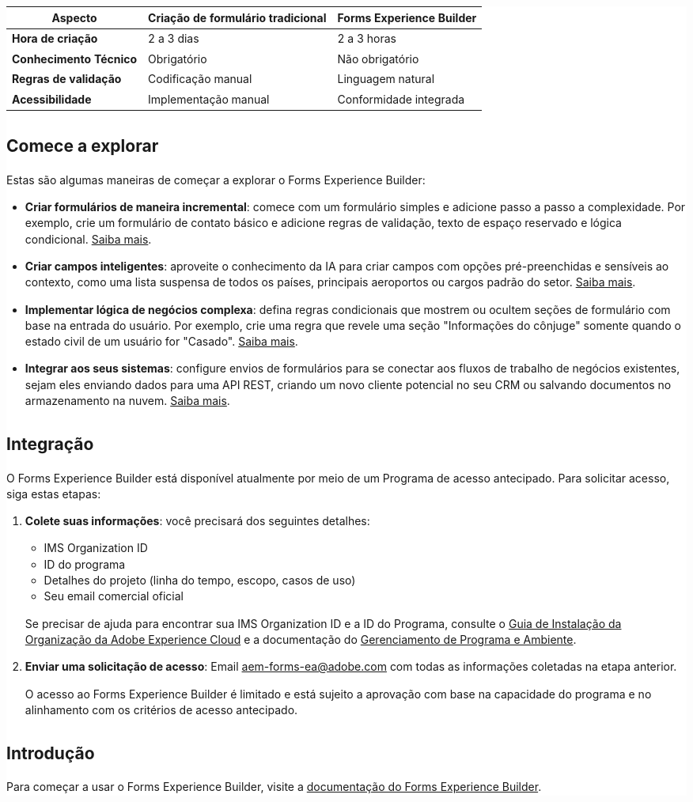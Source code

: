 | Aspecto | Criação de formulário tradicional | Forms Experience Builder |
|--------|---------------------------|----------------------|
| **Hora de criação** | 2 a 3 dias | 2 a 3 horas |
| **Conhecimento Técnico** | Obrigatório | Não obrigatório |
| **Regras de validação** | Codificação manual | Linguagem natural |
| **Acessibilidade** | Implementação manual | Conformidade integrada |

## Comece a explorar

Estas são algumas maneiras de começar a explorar o Forms Experience Builder:

- **Criar formulários de maneira incremental**: comece com um formulário simples e adicione passo a passo a complexidade. Por exemplo, crie um formulário de contato básico e adicione regras de validação, texto de espaço reservado e lógica condicional. [Saiba mais](/help/forms/experience-builder/forms-experience-builder-prompt-examples-library.md#incremental-development-examples).

- **Criar campos inteligentes**: aproveite o conhecimento da IA para criar campos com opções pré-preenchidas e sensíveis ao contexto, como uma lista suspensa de todos os países, principais aeroportos ou cargos padrão do setor. [Saiba mais](/help/forms/experience-builder/forms-experience-builder-prompt-examples-library.md#llm-enhanced-smart-fields).

- **Implementar lógica de negócios complexa**: defina regras condicionais que mostrem ou ocultem seções de formulário com base na entrada do usuário. Por exemplo, crie uma regra que revele uma seção &quot;Informações do cônjuge&quot; somente quando o estado civil de um usuário for &quot;Casado&quot;. [Saiba mais](/help/forms/experience-builder/forms-experience-builder-prompt-examples-library.md#rule-creation--business-logic).

- **Integrar aos seus sistemas**: configure envios de formulários para se conectar aos fluxos de trabalho de negócios existentes, sejam eles enviando dados para uma API REST, criando um novo cliente potencial no seu CRM ou salvando documentos no armazenamento na nuvem. [Saiba mais](/help/forms/experience-builder/forms-experience-builder-prompt-examples-library.md#data-integration--submission).

## Integração

O Forms Experience Builder está disponível atualmente por meio de um Programa de acesso antecipado. Para solicitar acesso, siga estas etapas:

1. **Colete suas informações**: você precisará dos seguintes detalhes:
   - IMS Organization ID
   - ID do programa
   - Detalhes do projeto (linha do tempo, escopo, casos de uso)
   - Seu email comercial oficial

   Se precisar de ajuda para encontrar sua IMS Organization ID e a ID do Programa, consulte o [Guia de Instalação da Organização da Adobe Experience Cloud](/help/onboarding/cloud-manager-introduction.md) e a documentação do [Gerenciamento de Programa e Ambiente](/help/implementing/cloud-manager/getting-access-to-aem-in-cloud/program-types.md).

2. **Enviar uma solicitação de acesso**: Email [aem-forms-ea@adobe.com](mailto:aem-forms-ea@adobe.com) com todas as informações coletadas na etapa anterior.

   O acesso ao Forms Experience Builder é limitado e está sujeito a aprovação com base na capacidade do programa e no alinhamento com os critérios de acesso antecipado.

## Introdução

Para começar a usar o Forms Experience Builder, visite a [documentação do Forms Experience Builder](/help/forms/experience-builder/forms-experience-builder-getting-started.md).
